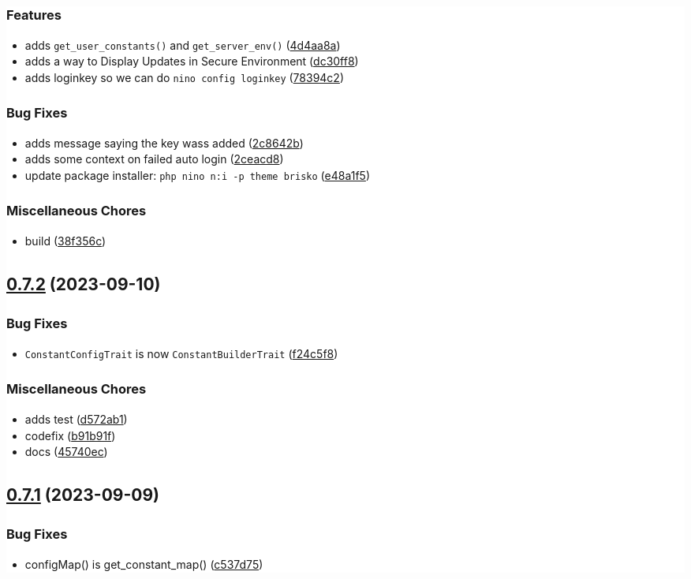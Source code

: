 
### Features

* adds `get_user_constants()` and `get_server_env()` ([4d4aa8a](https://github.com/devuri/wp-env-config/commit/4d4aa8ab66b354c5c3365cd7c37472c2e13c7423))
* adds a way to Display Updates in Secure Environment ([dc30ff8](https://github.com/devuri/wp-env-config/commit/dc30ff8d9b88468c67c17a4a08b5c0c95f06a8c1))
* adds loginkey so we can do `nino config loginkey` ([78394c2](https://github.com/devuri/wp-env-config/commit/78394c261d890350d2c1cc14bb34b94a6367a5b0))


### Bug Fixes

* adds message saying the key wass added ([2c8642b](https://github.com/devuri/wp-env-config/commit/2c8642bb1d876f92ead4e66f99167cd0db5797d1))
* adds some context on failed auto login ([2ceacd8](https://github.com/devuri/wp-env-config/commit/2ceacd853e26dae41ee8e5c9262f1b86f43646a7))
* update package installer: `php nino n:i -p theme brisko` ([e48a1f5](https://github.com/devuri/wp-env-config/commit/e48a1f5852557d933ec0745ea83351fd1acac83a))


### Miscellaneous Chores

* build ([38f356c](https://github.com/devuri/wp-env-config/commit/38f356c347c519145424d135b17b1d442117fc98))

## [0.7.2](https://github.com/devuri/wp-env-config/compare/v0.7.1...v0.7.2) (2023-09-10)


### Bug Fixes

* `ConstantConfigTrait` is now `ConstantBuilderTrait` ([f24c5f8](https://github.com/devuri/wp-env-config/commit/f24c5f861bb4ef0a142226479d49a0555c1f18f4))


### Miscellaneous Chores

* adds test ([d572ab1](https://github.com/devuri/wp-env-config/commit/d572ab167aab73fc629aff7067a0cf11b8f1b262))
* codefix ([b91b91f](https://github.com/devuri/wp-env-config/commit/b91b91f6b0a76daa058b94ebb47a4e82ab47840c))
* docs ([45740ec](https://github.com/devuri/wp-env-config/commit/45740ec19cee0eeb1dbef880717276058178c0e5))

## [0.7.1](https://github.com/devuri/wp-env-config/compare/v0.7.0...v0.7.1) (2023-09-09)


### Bug Fixes

* configMap() is get_constant_map() ([c537d75](https://github.com/devuri/wp-env-config/commit/c537d75f6a9297a9b6fb5e6ef7afdb4b689ced90))
